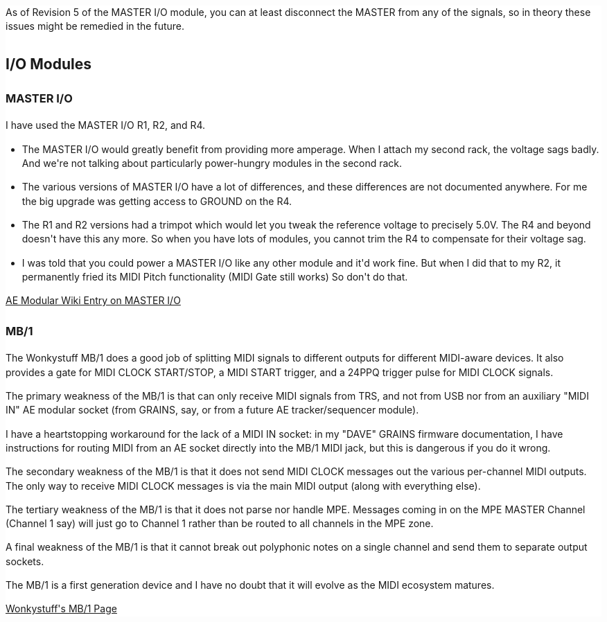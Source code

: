 As of Revision 5 of the MASTER I/O module, you can at least disconnect the MASTER from any of the signals, so in theory these issues might be remedied in the future.
 


## I/O Modules

### MASTER I/O

I have used the MASTER I/O R1, R2, and R4.

- The MASTER I/O would greatly benefit from providing more amperage.  When I attach my second rack, the voltage sags badly.  And we're not talking about particularly power-hungry modules in the second rack.

- The various versions of MASTER I/O have a lot of differences, and these differences are not documented anywhere.  For me the big upgrade was getting access to GROUND on the R4. 

- The R1 and R2 versions had a trimpot which would let you tweak the reference voltage to precisely 5.0V.  The R4 and beyond doesn't have this any more.  So when you have lots of modules, you cannot trim the R4 to compensate for their voltage sag.

- I was told that you could power a MASTER I/O like any other module and it'd work fine.  But when I did that to my R2, it permanently fried its MIDI Pitch functionality (MIDI Gate still works)  So don't do that.

[AE Modular Wiki Entry on MASTER I/O](https://wiki.aemodular.com/pmwiki.php/AeManual/MASTER)


### MB/1

The Wonkystuff MB/1 does a good job of splitting MIDI signals to different outputs for different MIDI-aware devices.  It also provides a gate for MIDI CLOCK START/STOP, a MIDI START trigger, and a 24PPQ trigger pulse for MIDI CLOCK signals.

The primary weakness of the MB/1 is that can only receive MIDI signals from TRS, and not from USB nor from an auxiliary "MIDI IN" AE modular socket (from GRAINS, say, or from a future AE tracker/sequencer module).

I have a heartstopping workaround for the lack of a MIDI IN socket:  in my "DAVE" GRAINS firmware documentation, I have instructions for routing MIDI from an AE socket directly into the MB/1 MIDI jack, but this is dangerous if you do it wrong.

The secondary weakness of the MB/1 is that it does not send MIDI CLOCK messages out the various per-channel MIDI outputs.  The only way to receive MIDI CLOCK messages is via the main MIDI output (along with everything else).  

The tertiary weakness of the MB/1 is that it does not parse nor handle MPE.  Messages coming in on the MPE MASTER Channel (Channel 1 say) will just go to Channel 1 rather than be routed to all channels in the MPE zone.

A final weakness of the MB/1 is that it cannot break out polyphonic notes on a single channel and send them to separate output sockets.

The MB/1 is a first generation device and I have no doubt that it will evolve as the MIDI ecosystem matures.

[Wonkystuff's MB/1 Page](https://wonkystuff.net/product/mb-1/)
